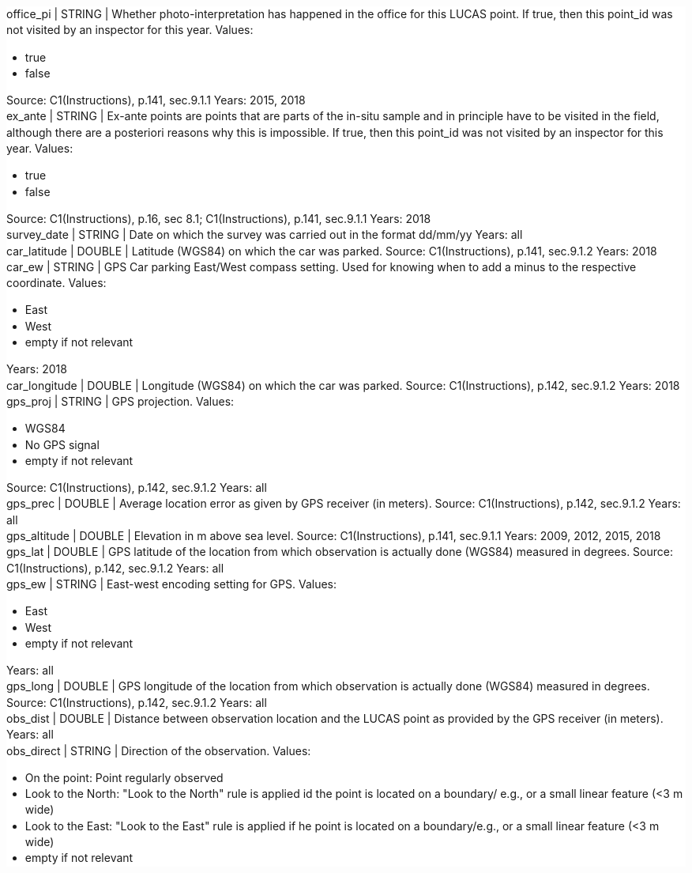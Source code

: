 office_pi | STRING | Whether photo-interpretation has happened in the office for this LUCAS point. If true, then this point_id was not visited by an inspector for this year. Values:
  * true
  * false

Source: C1(Instructions), p.141, sec.9.1.1 Years: 2015, 2018  
ex_ante | STRING | Ex-ante points are points that are parts of the in-situ sample and in principle have to be visited in the field, although there are a posteriori reasons why this is impossible. If true, then this point_id was not visited by an inspector for this year. Values:
  * true
  * false

Source: C1(Instructions), p.16, sec 8.1; C1(Instructions), p.141, sec.9.1.1 Years: 2018  
survey_date | STRING | Date on which the survey was carried out in the format dd/mm/yy Years: all  
car_latitude | DOUBLE | Latitude (WGS84) on which the car was parked. Source: C1(Instructions), p.141, sec.9.1.2 Years: 2018  
car_ew | STRING | GPS Car parking East/West compass setting. Used for knowing when to add a minus to the respective coordinate. Values:
  * East
  * West
  * empty if not relevant

Years: 2018  
car_longitude | DOUBLE | Longitude (WGS84) on which the car was parked. Source: C1(Instructions), p.142, sec.9.1.2 Years: 2018  
gps_proj | STRING | GPS projection. Values:
  * WGS84
  * No GPS signal
  * empty if not relevant

Source: C1(Instructions), p.142, sec.9.1.2 Years: all  
gps_prec | DOUBLE | Average location error as given by GPS receiver (in meters). Source: C1(Instructions), p.142, sec.9.1.2 Years: all  
gps_altitude | DOUBLE | Elevation in m above sea level. Source: C1(Instructions), p.141, sec.9.1.1 Years: 2009, 2012, 2015, 2018  
gps_lat | DOUBLE | GPS latitude of the location from which observation is actually done (WGS84) measured in degrees. Source: C1(Instructions), p.142, sec.9.1.2 Years: all  
gps_ew | STRING | East-west encoding setting for GPS. Values:
  * East
  * West
  * empty if not relevant

Years: all  
gps_long | DOUBLE | GPS longitude of the location from which observation is actually done (WGS84) measured in degrees. Source: C1(Instructions), p.142, sec.9.1.2 Years: all  
obs_dist | DOUBLE | Distance between observation location and the LUCAS point as provided by the GPS receiver (in meters). Years: all  
obs_direct | STRING | Direction of the observation. Values:
  * On the point: Point regularly observed
  * Look to the North: "Look to the North" rule is applied id the point is located on a boundary/ e.g., or a small linear feature (<3 m wide)
  * Look to the East: "Look to the East" rule is applied if he point is located on a boundary/e.g., or a small linear feature (<3 m wide)
  * empty if not relevant
